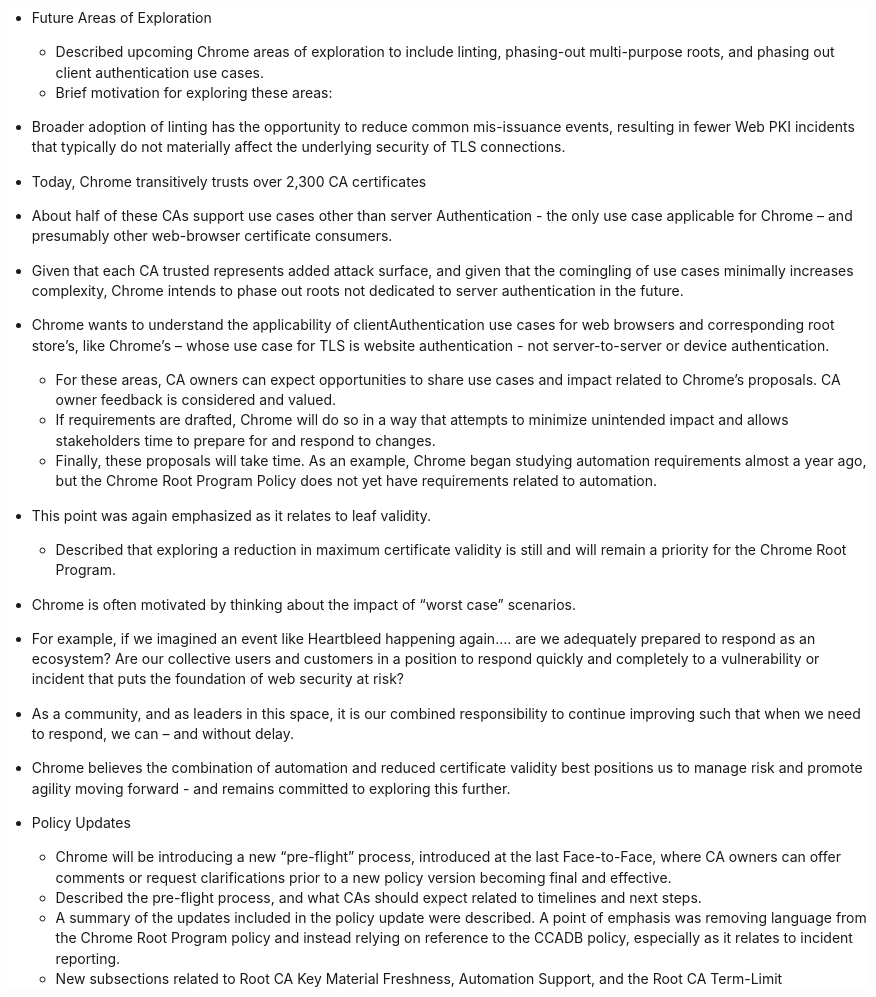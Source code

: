 * Future Areas of Exploration

  - Described upcoming Chrome areas of exploration to include linting, phasing-out multi-purpose roots, and phasing out client authentication use cases.
  - Brief motivation for exploring these areas:

- Broader adoption of linting has the opportunity to reduce common mis-issuance events, resulting in fewer Web PKI incidents that typically do not materially affect the underlying security of TLS connections.

- Today, Chrome transitively trusts over 2,300 CA certificates

- About half of these CAs support use cases other than server Authentication - the only use case applicable for Chrome – and presumably other web-browser certificate consumers.

- Given that each CA trusted represents added attack surface, and given that the comingling of use cases minimally increases complexity, Chrome intends to phase out roots not dedicated to server authentication in the future.

- Chrome wants to understand the applicability of clientAuthentication use cases for web browsers and corresponding root store’s, like Chrome’s – whose use case for TLS is website authentication - not server-to-server or device authentication.

  - For these areas, CA owners can expect opportunities to share use cases and impact related to Chrome’s proposals. CA owner feedback is considered and valued.
  - If requirements are drafted, Chrome will do so in a way that attempts to minimize unintended impact and allows stakeholders time to prepare for and respond to changes.
  - Finally, these proposals will take time. As an example, Chrome began studying automation requirements almost a year ago, but the Chrome Root Program Policy does not yet have requirements related to automation.

- This point was again emphasized as it relates to leaf validity.

  - Described that exploring a reduction in maximum certificate validity is still and will remain a priority for the Chrome Root Program.

- Chrome is often motivated by thinking about the impact of “worst case” scenarios.

- For example, if we imagined an event like Heartbleed happening again…. are we adequately prepared to respond as an ecosystem? Are our collective users and customers in a position to respond quickly and completely to a vulnerability or incident that puts the foundation of web security at risk?

- As a community, and as leaders in this space, it is our combined responsibility to continue improving such that when we need to respond, we can – and without delay.

- Chrome believes the combination of automation and reduced certificate validity best positions us to manage risk and promote agility moving forward - and remains committed to exploring this further.

* Policy Updates

  - Chrome will be introducing a new “pre-flight” process, introduced at the last Face-to-Face, where CA owners can offer comments or request clarifications prior to a new policy version becoming final and effective.
  - Described the pre-flight process, and what CAs should expect related to timelines and next steps.
  - A summary of the updates included in the policy update were described. A point of emphasis was removing language from the Chrome Root Program policy and instead relying on reference to the CCADB policy, especially as it relates to incident reporting.
  - New subsections related to Root CA Key Material Freshness, Automation Support, and the Root CA Term-Limit
